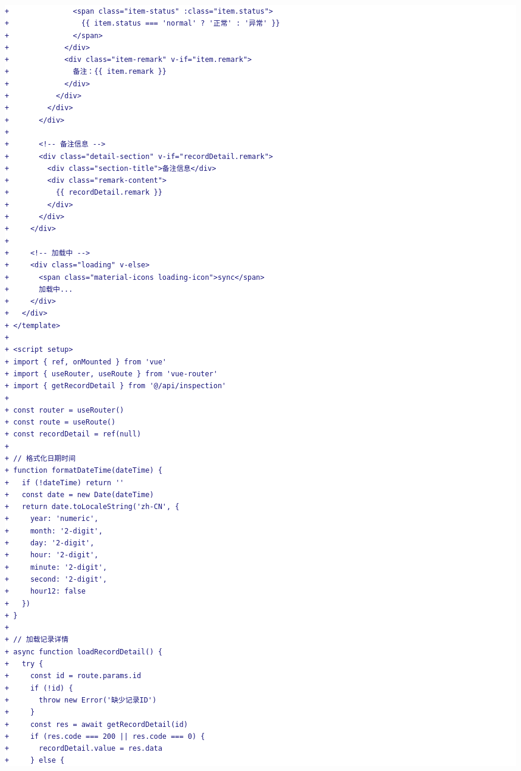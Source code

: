 ```diff
+               <span class="item-status" :class="item.status">
+                 {{ item.status === 'normal' ? '正常' : '异常' }}
+               </span>
+             </div>
+             <div class="item-remark" v-if="item.remark">
+               备注：{{ item.remark }}
+             </div>
+           </div>
+         </div>
+       </div>
+ 
+       <!-- 备注信息 -->
+       <div class="detail-section" v-if="recordDetail.remark">
+         <div class="section-title">备注信息</div>
+         <div class="remark-content">
+           {{ recordDetail.remark }}
+         </div>
+       </div>
+     </div>
+ 
+     <!-- 加载中 -->
+     <div class="loading" v-else>
+       <span class="material-icons loading-icon">sync</span>
+       加载中...
+     </div>
+   </div>
+ </template>
+ 
+ <script setup>
+ import { ref, onMounted } from 'vue'
+ import { useRouter, useRoute } from 'vue-router'
+ import { getRecordDetail } from '@/api/inspection'
+ 
+ const router = useRouter()
+ const route = useRoute()
+ const recordDetail = ref(null)
+ 
+ // 格式化日期时间
+ function formatDateTime(dateTime) {
+   if (!dateTime) return ''
+   const date = new Date(dateTime)
+   return date.toLocaleString('zh-CN', {
+     year: 'numeric',
+     month: '2-digit',
+     day: '2-digit',
+     hour: '2-digit',
+     minute: '2-digit',
+     second: '2-digit',
+     hour12: false
+   })
+ }
+ 
+ // 加载记录详情
+ async function loadRecordDetail() {
+   try {
+     const id = route.params.id
+     if (!id) {
+       throw new Error('缺少记录ID')
+     }
+     const res = await getRecordDetail(id)
+     if (res.code === 200 || res.code === 0) {
+       recordDetail.value = res.data
+     } else {
```
